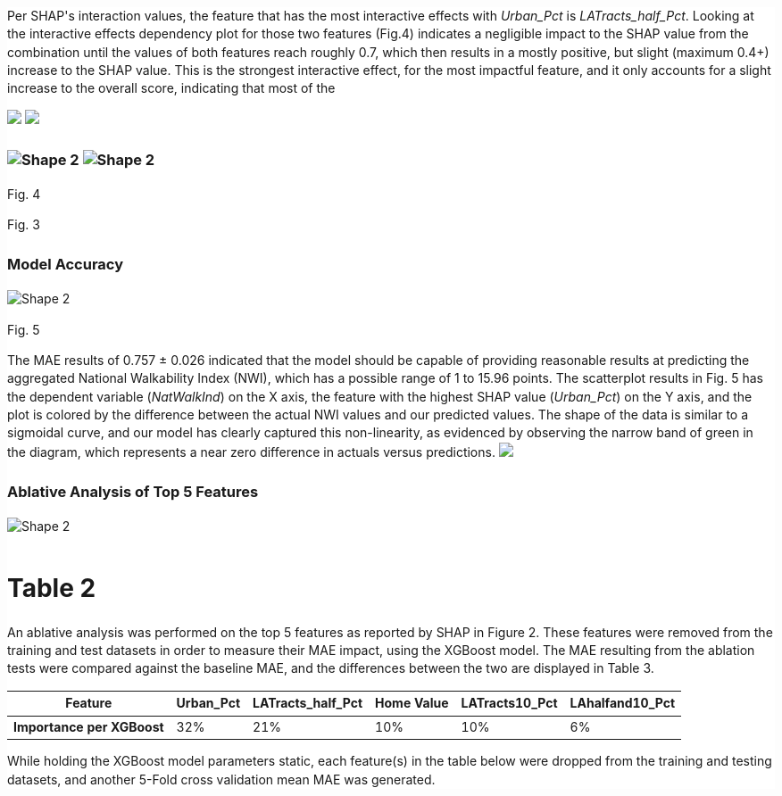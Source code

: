 Per SHAP's interaction values, the feature that has the most interactive effects with _Urban_Pct_ is _LATracts_half_Pct_. Looking at the interactive effects dependency plot for those two features (Fig.4) indicates a negligible impact to the SHAP value from the combination until the values of both features reach roughly 0.7, which then results in a mostly positive, but slight (maximum 0.4+) increase to the SHAP value. This is the strongest interactive effect, for the most impactful feature, and it only accounts for a slight increase to the overall score, indicating that most of the

![](RackMultipart20231020-1-cxpey8_html_1b16e3f42763f3c6.png) ![](RackMultipart20231020-1-cxpey8_html_7c1e48bd2e97ef84.png)

###

### ![Shape 2](RackMultipart20231020-1-cxpey8_html_7ca98a122de74044.gif) ![Shape 2](RackMultipart20231020-1-cxpey8_html_7ca98a122de74044.gif)

Fig. 4

Fig. 3

###

### Model Accuracy

![Shape 2](RackMultipart20231020-1-cxpey8_html_7ca98a122de74044.gif)

Fig. 5

The MAE results of 0.757 ± 0.026 indicated that the model should be capable of providing reasonable results at predicting the aggregated National Walkability Index (NWI), which has a possible range of 1 to 15.96 points. The scatterplot results in Fig. 5 has the dependent variable (_NatWalkInd_) on the X axis, the feature with the highest SHAP value (_Urban_Pct_) on the Y axis, and the plot is colored by the difference between the actual NWI values and our predicted values. The shape of the data is similar to a sigmoidal curve, and our model has clearly captured this non-linearity, as evidenced by observing the narrow band of green in the diagram, which represents a near zero difference in actuals versus predictions. ![](RackMultipart20231020-1-cxpey8_html_aa735820d6138971.png)

### Ablative Analysis of Top 5 Features

![Shape 2](RackMultipart20231020-1-cxpey8_html_12444bd0979d1a00.gif)

# Table 2

An ablative analysis was performed on the top 5 features as reported by SHAP in Figure 2. These features were removed from the training and test datasets in order to measure their MAE impact, using the XGBoost model. The MAE resulting from the ablation tests were compared against the baseline MAE, and the differences between the two are displayed in Table 3.

| **Feature**                | **Urban_Pct** | **LATracts_half_Pct** | **Home Value** | **LATracts10_Pct** | **LAhalfand10_Pct** |
| -------------------------- | ------------- | --------------------- | -------------- | ------------------ | ------------------- |
| **Importance per XGBoost** | 32%           | 21%                   | 10%            | 10%                | 6%                  |

While holding the XGBoost model parameters static, each feature(s) in the table below were dropped from the training and testing datasets, and another 5-Fold cross validation mean MAE was generated.
